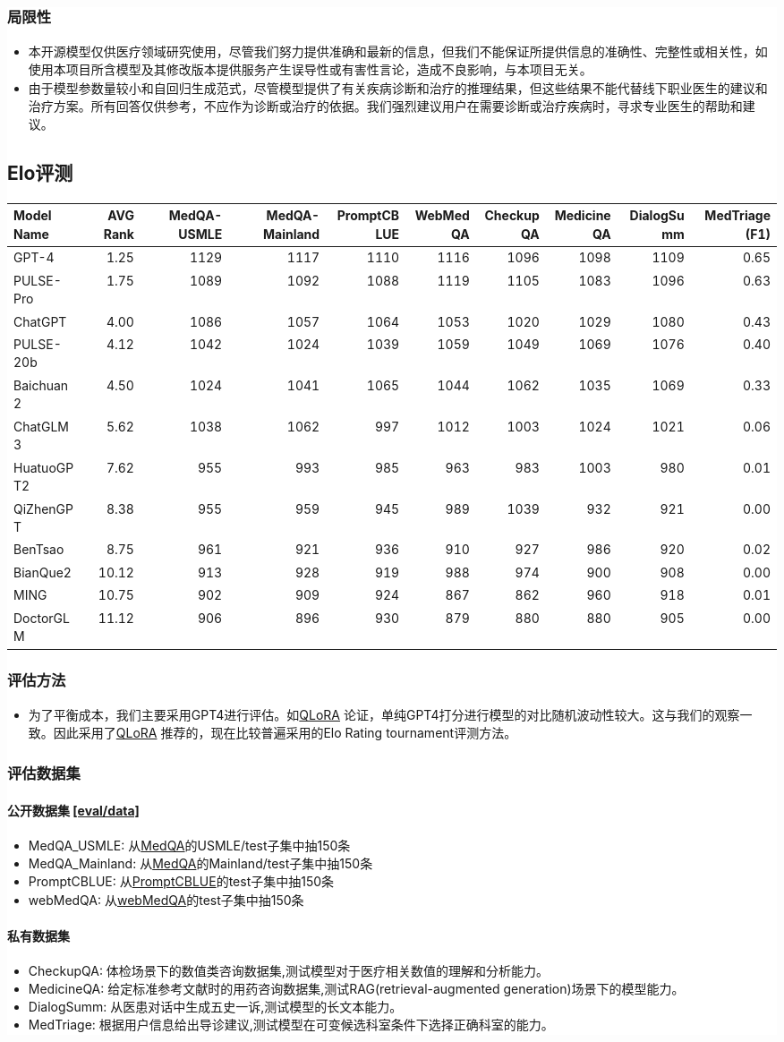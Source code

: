 
### 局限性

- 本开源模型仅供医疗领域研究使用，尽管我们努力提供准确和最新的信息，但我们不能保证所提供信息的准确性、完整性或相关性，如使用本项目所含模型及其修改版本提供服务产生误导性或有害性言论，造成不良影响，与本项目无关。
- 由于模型参数量较小和自回归生成范式，尽管模型提供了有关疾病诊断和治疗的推理结果，但这些结果不能代替线下职业医生的建议和治疗方案。所有回答仅供参考，不应作为诊断或治疗的依据。我们强烈建议用户在需要诊断或治疗疾病时，寻求专业医生的帮助和建议。

## Elo评测
| Model Name   |   AVG Rank |   MedQA-USMLE |   MedQA-Mainland |   PromptCBLUE |   WebMedQA |   CheckupQA |   MedicineQA |   DialogSumm |   MedTriage (F1) |
|:-------------|-----------:|--------------:|-----------------:|--------------:|-----------:|------------:|-------------:|-------------:|-----------------:|
| GPT-4        |       1.25 |          1129 |             1117 |          1110 |       1116 |        1096 |         1098 |         1109 |             0.65 |
| PULSE-Pro    |       1.75 |          1089 |             1092 |          1088 |       1119 |        1105 |         1083 |         1096 |             0.63 |
| ChatGPT      |       4.00 |          1086 |             1057 |          1064 |       1053 |        1020 |         1029 |         1080 |             0.43 |
| PULSE-20b     |       4.12 |          1042 |             1024 |          1039 |       1059 |        1049 |         1069 |         1076 |             0.40 |
| Baichuan2    |       4.50 |          1024 |             1041 |          1065 |       1044 |        1062 |         1035 |         1069 |             0.33 |
| ChatGLM3     |       5.62 |          1038 |             1062 |           997 |       1012 |        1003 |         1024 |         1021 |             0.06 |
| HuatuoGPT2   |       7.62 |           955 |              993 |           985 |        963 |         983 |         1003 |          980 |             0.01 |
| QiZhenGPT    |       8.38 |           955 |              959 |           945 |        989 |        1039 |          932 |          921 |             0.00 |
| BenTsao      |       8.75 |           961 |              921 |           936 |        910 |         927 |          986 |          920 |             0.02 |
| BianQue2     |      10.12 |           913 |              928 |           919 |        988 |         974 |          900 |          908 |             0.00 |
| MING         |      10.75 |           902 |              909 |           924 |        867 |         862 |          960 |          918 |             0.01 |
| DoctorGLM    |      11.12 |           906 |              896 |           930 |        879 |         880 |          880 |          905 |             0.00 |

### 评估方法
* 为了平衡成本，我们主要采用GPT4进行评估。如[QLoRA](https://arxiv.org/abs/2305.14314) 论证，单纯GPT4打分进行模型的对比随机波动性较大。这与我们的观察一致。因此采用了[QLoRA](https://arxiv.org/abs/2305.14314) 推荐的，现在比较普遍采用的Elo Rating tournament评测方法。

### 评估数据集

#### 公开数据集 [[eval/data]](eval/data) 
* MedQA_USMLE: 从[MedQA](https://github.com/jind11/MedQA)的USMLE/test子集中抽150条
* MedQA_Mainland: 从[MedQA](https://github.com/jind11/MedQA)的Mainland/test子集中抽150条
* PromptCBLUE: 从[PromptCBLUE](https://github.com/michael-wzhu/PromptCBLUE)的test子集中抽150条 
* webMedQA: 从[webMedQA](https://github.com/hejunqing/webMedQA)的test子集中抽150条

#### 私有数据集
* CheckupQA: 体检场景下的数值类咨询数据集,测试模型对于医疗相关数值的理解和分析能力。
* MedicineQA: 给定标准参考文献时的用药咨询数据集,测试RAG(retrieval-augmented generation)场景下的模型能力。
* DialogSumm: 从医患对话中生成五史一诉,测试模型的长文本能力。
* MedTriage: 根据用户信息给出导诊建议,测试模型在可变候选科室条件下选择正确科室的能力。
